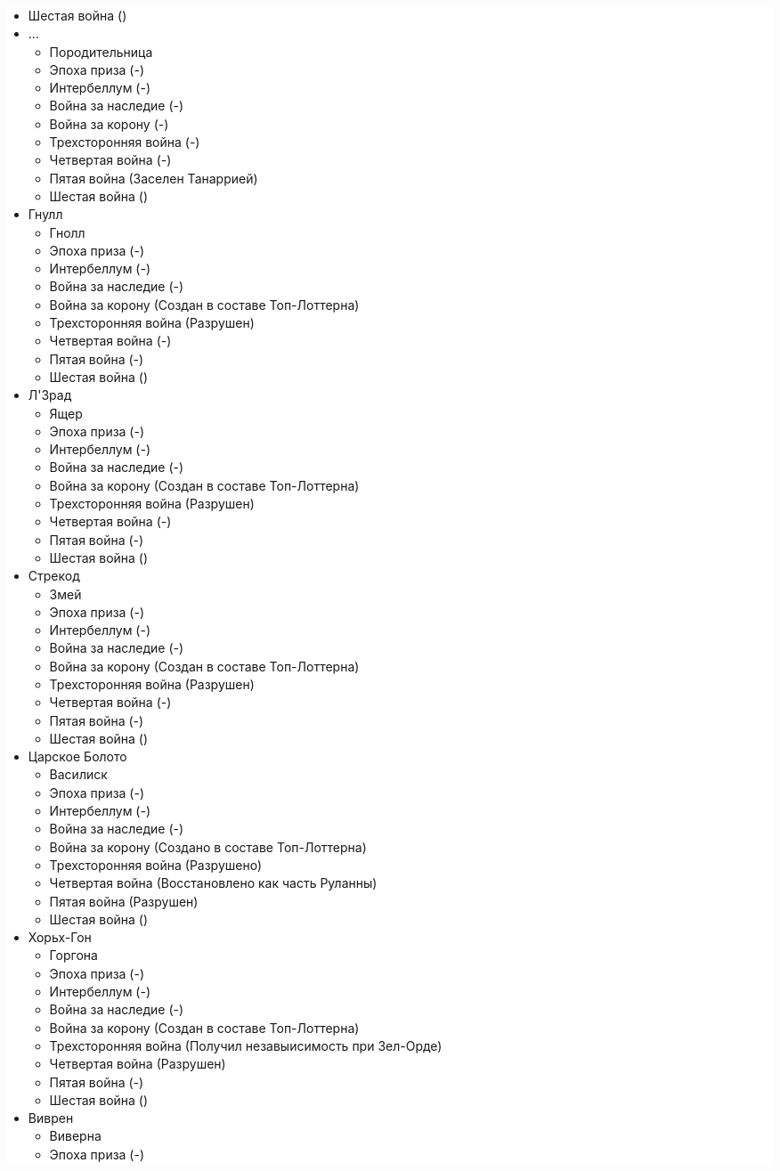   * Шестая война ()
* ...
  * Породительница
  * Эпоха приза (-)
  * Интербеллум (-)
  * Война за наследие (-)
  * Война за корону (-)
  * Трехсторонняя война (-)
  * Четвертая война (-)
  * Пятая война (Заселен Танаррией)
  * Шестая война ()
* Гнулл
  * Гнолл
  * Эпоха приза (-)
  * Интербеллум (-)
  * Война за наследие (-)
  * Война за корону (Создан в составе Топ-Лоттерна)
  * Трехсторонняя война (Разрушен)
  * Четвертая война (-)
  * Пятая война (-)
  * Шестая война ()
* Л'Зрад
  * Ящер
  * Эпоха приза (-)
  * Интербеллум (-)
  * Война за наследие (-)
  * Война за корону (Создан в составе Топ-Лоттерна)
  * Трехсторонняя война (Разрушен)
  * Четвертая война (-)
  * Пятая война (-)
  * Шестая война ()
* Стрекод
  * Змей
  * Эпоха приза (-)
  * Интербеллум (-)
  * Война за наследие (-)
  * Война за корону (Создан в составе Топ-Лоттерна)
  * Трехсторонняя война (Разрушен)
  * Четвертая война (-)
  * Пятая война (-)
  * Шестая война ()
* Царское Болото
  * Василиск
  * Эпоха приза (-)
  * Интербеллум (-)
  * Война за наследие (-)
  * Война за корону (Создано в составе Топ-Лоттерна)
  * Трехсторонняя война (Разрушено)
  * Четвертая война (Восстановлено как часть Руланны)
  * Пятая война (Разрушен)
  * Шестая война ()
* Хорьх-Гон
  * Горгона
  * Эпоха приза (-)
  * Интербеллум (-)
  * Война за наследие (-)
  * Война за корону (Создан в составе Топ-Лоттерна)
  * Трехсторонняя война (Получил незавыисимость при Зел-Орде)
  * Четвертая война (Разрушен)
  * Пятая война (-)
  * Шестая война ()
* Виврен
  * Виверна
  * Эпоха приза (-)
